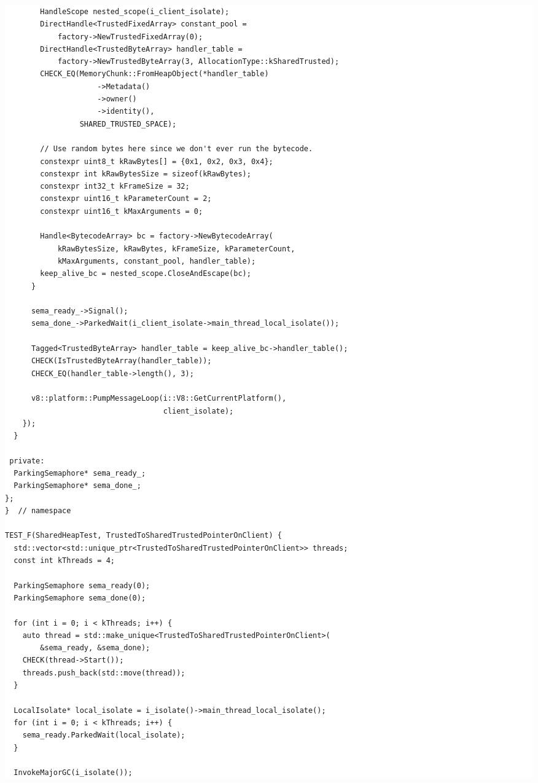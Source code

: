 ```
        HandleScope nested_scope(i_client_isolate);
        DirectHandle<TrustedFixedArray> constant_pool =
            factory->NewTrustedFixedArray(0);
        DirectHandle<TrustedByteArray> handler_table =
            factory->NewTrustedByteArray(3, AllocationType::kSharedTrusted);
        CHECK_EQ(MemoryChunk::FromHeapObject(*handler_table)
                     ->Metadata()
                     ->owner()
                     ->identity(),
                 SHARED_TRUSTED_SPACE);

        // Use random bytes here since we don't ever run the bytecode.
        constexpr uint8_t kRawBytes[] = {0x1, 0x2, 0x3, 0x4};
        constexpr int kRawBytesSize = sizeof(kRawBytes);
        constexpr int32_t kFrameSize = 32;
        constexpr uint16_t kParameterCount = 2;
        constexpr uint16_t kMaxArguments = 0;

        Handle<BytecodeArray> bc = factory->NewBytecodeArray(
            kRawBytesSize, kRawBytes, kFrameSize, kParameterCount,
            kMaxArguments, constant_pool, handler_table);
        keep_alive_bc = nested_scope.CloseAndEscape(bc);
      }

      sema_ready_->Signal();
      sema_done_->ParkedWait(i_client_isolate->main_thread_local_isolate());

      Tagged<TrustedByteArray> handler_table = keep_alive_bc->handler_table();
      CHECK(IsTrustedByteArray(handler_table));
      CHECK_EQ(handler_table->length(), 3);

      v8::platform::PumpMessageLoop(i::V8::GetCurrentPlatform(),
                                    client_isolate);
    });
  }

 private:
  ParkingSemaphore* sema_ready_;
  ParkingSemaphore* sema_done_;
};
}  // namespace

TEST_F(SharedHeapTest, TrustedToSharedTrustedPointerOnClient) {
  std::vector<std::unique_ptr<TrustedToSharedTrustedPointerOnClient>> threads;
  const int kThreads = 4;

  ParkingSemaphore sema_ready(0);
  ParkingSemaphore sema_done(0);

  for (int i = 0; i < kThreads; i++) {
    auto thread = std::make_unique<TrustedToSharedTrustedPointerOnClient>(
        &sema_ready, &sema_done);
    CHECK(thread->Start());
    threads.push_back(std::move(thread));
  }

  LocalIsolate* local_isolate = i_isolate()->main_thread_local_isolate();
  for (int i = 0; i < kThreads; i++) {
    sema_ready.ParkedWait(local_isolate);
  }

  InvokeMajorGC(i_isolate());

```